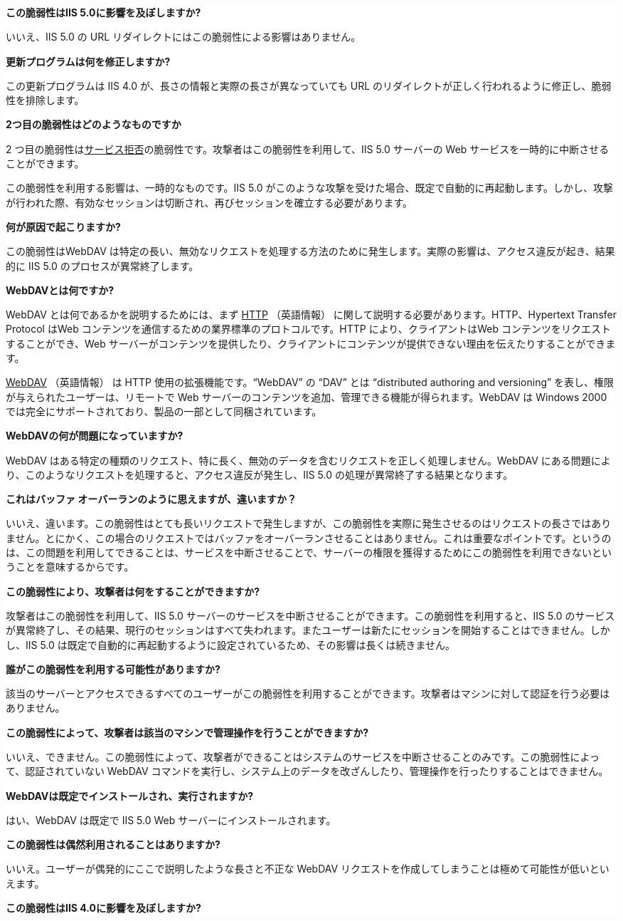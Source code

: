 **この脆弱性はIIS 5.0に影響を及ぼしますか?**

いいえ、IIS 5.0 の URL リダイレクトにはこの脆弱性による影響はありません。

**更新プログラムは何を修正しますか?**

この更新プログラムは IIS 4.0 が、長さの情報と実際の長さが異なっていても URL のリダイレクトが正しく行われるように修正し、脆弱性を排除します。

**2つ目の脆弱性はどのようなものですか**

2 つ目の脆弱性は[サービス拒否](http://www.microsoft.com/japan/security/glossary.mspx)の脆弱性です。攻撃者はこの脆弱性を利用して、IIS 5.0 サーバーの Web サービスを一時的に中断させることができます。

この脆弱性を利用する影響は、一時的なものです。IIS 5.0 がこのような攻撃を受けた場合、既定で自動的に再起動します。しかし、攻撃が行われた際、有効なセッションは切断され、再びセッションを確立する必要があります。

**何が原因で起こりますか?**

この脆弱性はWebDAV は特定の長い、無効なリクエストを処理する方法のために発生します。実際の影響は、アクセス違反が起き、結果的に IIS 5.0 のプロセスが異常終了します。

**WebDAVとは何ですか?**

WebDAV とは何であるかを説明するためには、まず [HTTP](http://www.ietf.org/rfc/rfc2616.txt) （英語情報） に関して説明する必要があります。HTTP、Hypertext Transfer Protocol はWeb コンテンツを通信するための業界標準のプロトコルです。HTTP により、クライアントはWeb コンテンツをリクエストすることができ、Web サーバーがコンテンツを提供したり、クライアントにコンテンツが提供できない理由を伝えたりすることができます。

[WebDAV](http://www.ietf.org/rfc/rfc2518.txt) （英語情報） は HTTP 使用の拡張機能です。“WebDAV” の “DAV” とは “distributed authoring and versioning” を表し、権限が与えられたユーザーは、リモートで Web サーバーのコンテンツを追加、管理できる機能が得られます。WebDAV は Windows 2000 では完全にサポートされており、製品の一部として同梱されています。

**WebDAVの何が問題になっていますか?**

WebDAV はある特定の種類のリクエスト、特に長く、無効のデータを含むリクエストを正しく処理しません。WebDAV にある問題により、このようなリクエストを処理すると、アクセス違反が発生し、IIS 5.0 の処理が異常終了する結果となります。

**これはバッファ オーバーランのように思えますが、違いますか？**

いいえ、違います。この脆弱性はとても長いリクエストで発生しますが、この脆弱性を実際に発生させるのはリクエストの長さではありません。とにかく、この場合のリクエストではバッファをオーバーランさせることはありません。これは重要なポイントです。というのは、この問題を利用してできることは、サービスを中断させることで、サーバーの権限を獲得するためにこの脆弱性を利用できないということを意味するからです。

**この脆弱性により、攻撃者は何をすることができますか?**

攻撃者はこの脆弱性を利用して、IIS 5.0 サーバーのサービスを中断させることができます。この脆弱性を利用すると、IIS 5.0 のサービスが異常終了し、その結果、現行のセッションはすべて失われます。またユーザーは新たにセッションを開始することはできません。しかし、IIS 5.0 は既定で自動的に再起動するように設定されているため、その影響は長くは続きません。

**誰がこの脆弱性を利用する可能性がありますか?**

該当のサーバーとアクセスできるすべてのユーザーがこの脆弱性を利用することができます。攻撃者はマシンに対して認証を行う必要はありません。

**この脆弱性によって、攻撃者は該当のマシンで管理操作を行うことができますか?**

いいえ、できません。この脆弱性によって、攻撃者ができることはシステムのサービスを中断させることのみです。この脆弱性によって、認証されていない WebDAV コマンドを実行し、システム上のデータを改ざんしたり、管理操作を行ったりすることはできません。

**WebDAVは既定でインストールされ、実行されますか?**

はい、WebDAV は既定で IIS 5.0 Web サーバーにインストールされます。

**この脆弱性は偶然利用されることはありますか?**

いいえ。ユーザーが偶発的にここで説明したような長さと不正な WebDAV リクエストを作成してしまうことは極めて可能性が低いといえます。

**この脆弱性はIIS 4.0に影響を及ぼしますか?**
